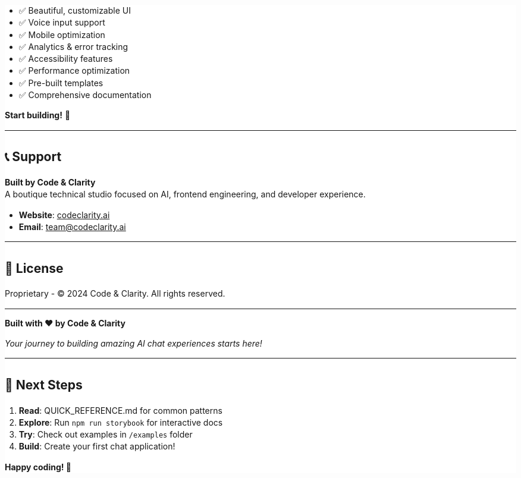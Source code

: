 - ✅ Beautiful, customizable UI
- ✅ Voice input support
- ✅ Mobile optimization
- ✅ Analytics & error tracking
- ✅ Accessibility features
- ✅ Performance optimization
- ✅ Pre-built templates
- ✅ Comprehensive documentation

**Start building!** 🚀

---

## 📞 Support

**Built by Code & Clarity**  
A boutique technical studio focused on AI, frontend engineering, and developer experience.

- **Website**: [codeclarity.ai](https://codeclarity.ai)
- **Email**: team@codeclarity.ai

---

## 📄 License

Proprietary - © 2024 Code & Clarity. All rights reserved.

---

**Built with ❤️ by Code & Clarity**

*Your journey to building amazing AI chat experiences starts here!*

---

## 🎯 Next Steps

1. **Read**: QUICK_REFERENCE.md for common patterns
2. **Explore**: Run `npm run storybook` for interactive docs
3. **Try**: Check out examples in `/examples` folder
4. **Build**: Create your first chat application!

**Happy coding! 🚀**
